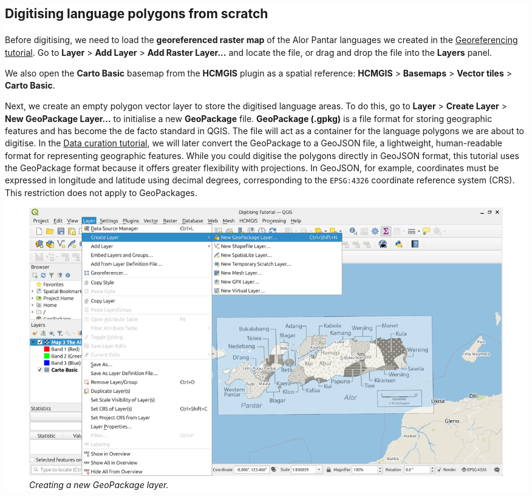 

## Digitising language polygons from scratch

Before digitising, we need to load the **georeferenced raster map** of the Alor Pantar languages we created in the [Georeferencing tutorial](../georeferencing/index.md). Go to **Layer** > **Add Layer** > **Add Raster Layer...** and locate the file, or drag and drop the file into the **Layers** panel.

We also open the **Carto Basic** basemap from the **HCMGIS** plugin as a spatial reference:  **HCMGIS** > **Basemaps** > **Vector tiles** > **Carto Basic**.

Next, we create an empty polygon vector layer to store the digitised language areas. To do this, go to **Layer** > **Create Layer** > **New GeoPackage Layer...** to initialise a new **GeoPackage** file.  **GeoPackage (.gpkg)** is a file format for storing geographic features and has become the de facto standard in QGIS. The file will act as a container for the language polygons we are about to digitise. In the [Data curation tutorial](../curation/index.md), we will later convert the GeoPackage to a GeoJSON file, a lightweight, human-readable format for representing geographic features. While you could digitise the polygons directly in GeoJSON format, this tutorial uses the GeoPackage format because it offers greater flexibility with projections. In GeoJSON, for example, coordinates must be expressed in longitude and latitude using decimal degrees, corresponding to the `EPSG:4326` coordinate reference system (CRS). This restriction does not apply to GeoPackages.


<figure>
  <img src="images/new_geopackage_layer.png" alt="Creating a new GeoPackage layer." width="800" />
  <figcaption><em>Creating a new GeoPackage layer.</em></figcaption>
</figure>
